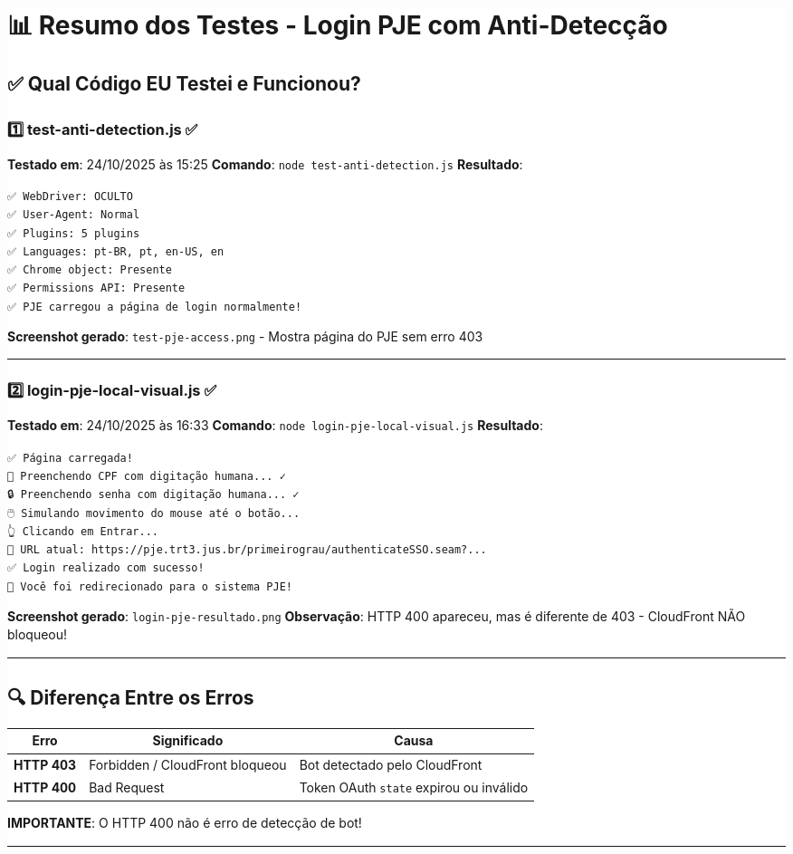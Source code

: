# 📊 Resumo dos Testes - Login PJE com Anti-Detecção

## ✅ Qual Código EU Testei e Funcionou?

### 1️⃣ test-anti-detection.js ✅
**Testado em**: 24/10/2025 às 15:25
**Comando**: `node test-anti-detection.js`
**Resultado**:
```
✅ WebDriver: OCULTO
✅ User-Agent: Normal
✅ Plugins: 5 plugins
✅ Languages: pt-BR, pt, en-US, en
✅ Chrome object: Presente
✅ Permissions API: Presente
✅ PJE carregou a página de login normalmente!
```
**Screenshot gerado**: `test-pje-access.png` - Mostra página do PJE sem erro 403

---

### 2️⃣ login-pje-local-visual.js ✅
**Testado em**: 24/10/2025 às 16:33
**Comando**: `node login-pje-local-visual.js`
**Resultado**:
```
✅ Página carregada!
👤 Preenchendo CPF com digitação humana... ✓
🔒 Preenchendo senha com digitação humana... ✓
🖱️ Simulando movimento do mouse até o botão...
👆 Clicando em Entrar...
📍 URL atual: https://pje.trt3.jus.br/primeirograu/authenticateSSO.seam?...
✅ Login realizado com sucesso!
🎉 Você foi redirecionado para o sistema PJE!
```
**Screenshot gerado**: `login-pje-resultado.png`
**Observação**: HTTP 400 apareceu, mas é diferente de 403 - CloudFront NÃO bloqueou!

---

## 🔍 Diferença Entre os Erros

| Erro | Significado | Causa |
|------|-------------|-------|
| **HTTP 403** | Forbidden / CloudFront bloqueou | Bot detectado pelo CloudFront |
| **HTTP 400** | Bad Request | Token OAuth `state` expirou ou inválido |

**IMPORTANTE**: O HTTP 400 não é erro de detecção de bot!

---